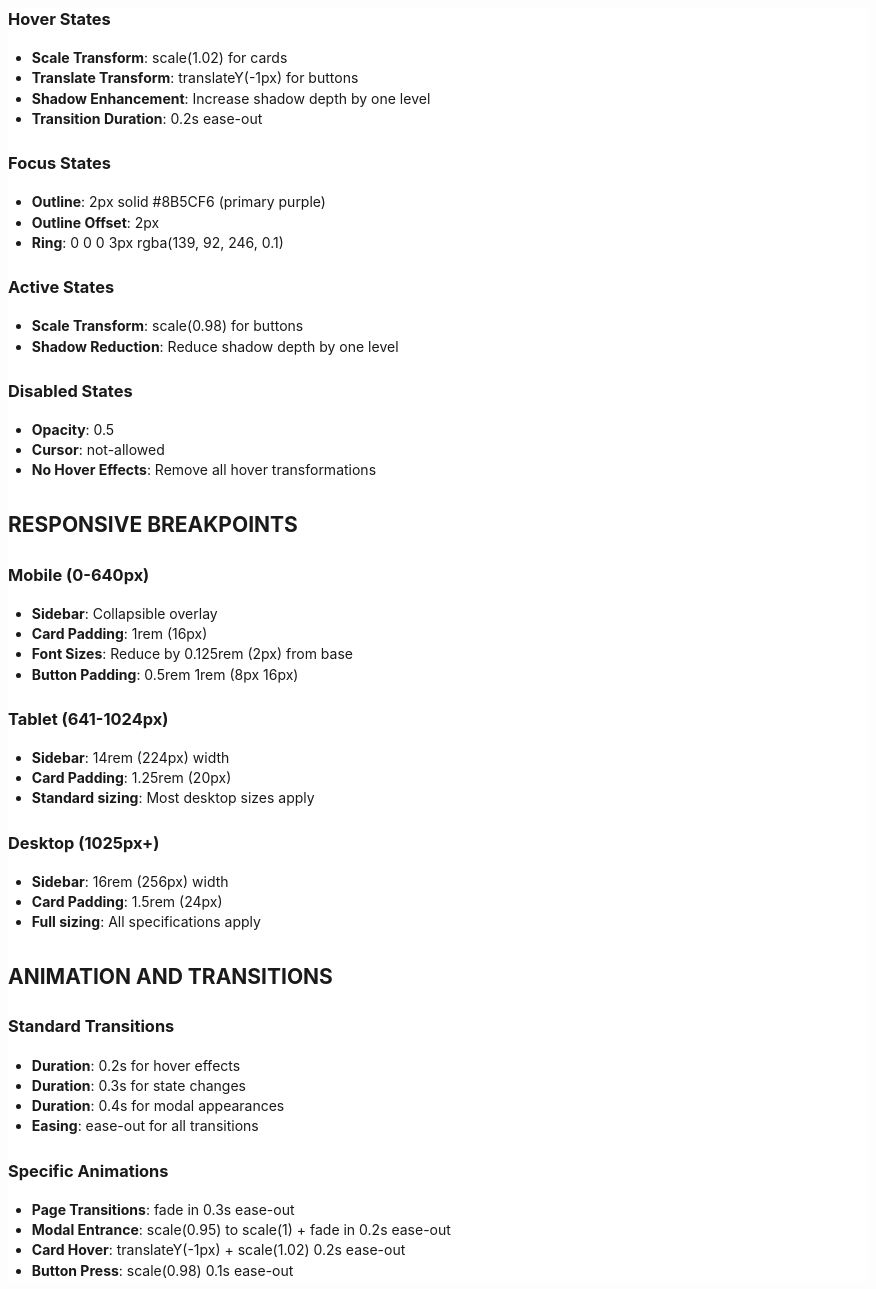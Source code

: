 ### Hover States
- **Scale Transform**: scale(1.02) for cards
- **Translate Transform**: translateY(-1px) for buttons
- **Shadow Enhancement**: Increase shadow depth by one level
- **Transition Duration**: 0.2s ease-out

### Focus States
- **Outline**: 2px solid #8B5CF6 (primary purple)
- **Outline Offset**: 2px
- **Ring**: 0 0 0 3px rgba(139, 92, 246, 0.1)

### Active States
- **Scale Transform**: scale(0.98) for buttons
- **Shadow Reduction**: Reduce shadow depth by one level

### Disabled States
- **Opacity**: 0.5
- **Cursor**: not-allowed
- **No Hover Effects**: Remove all hover transformations

## RESPONSIVE BREAKPOINTS

### Mobile (0-640px)
- **Sidebar**: Collapsible overlay
- **Card Padding**: 1rem (16px)
- **Font Sizes**: Reduce by 0.125rem (2px) from base
- **Button Padding**: 0.5rem 1rem (8px 16px)

### Tablet (641-1024px)
- **Sidebar**: 14rem (224px) width
- **Card Padding**: 1.25rem (20px)
- **Standard sizing**: Most desktop sizes apply

### Desktop (1025px+)
- **Sidebar**: 16rem (256px) width
- **Card Padding**: 1.5rem (24px)
- **Full sizing**: All specifications apply

## ANIMATION AND TRANSITIONS

### Standard Transitions
- **Duration**: 0.2s for hover effects
- **Duration**: 0.3s for state changes
- **Duration**: 0.4s for modal appearances
- **Easing**: ease-out for all transitions

### Specific Animations
- **Page Transitions**: fade in 0.3s ease-out
- **Modal Entrance**: scale(0.95) to scale(1) + fade in 0.2s ease-out
- **Card Hover**: translateY(-1px) + scale(1.02) 0.2s ease-out
- **Button Press**: scale(0.98) 0.1s ease-out
